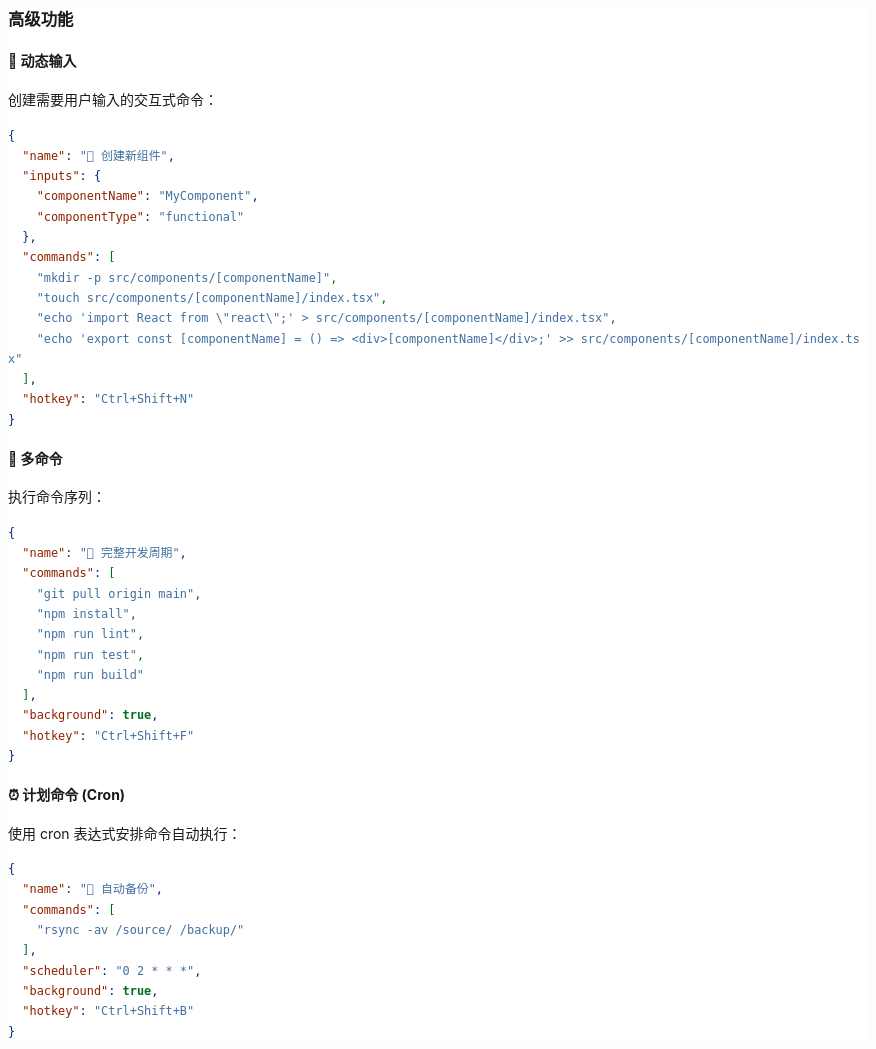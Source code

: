 ### 高级功能

#### 🔧 动态输入

创建需要用户输入的交互式命令：

```json
{
  "name": "📝 创建新组件",
  "inputs": {
    "componentName": "MyComponent",
    "componentType": "functional"
  },
  "commands": [
    "mkdir -p src/components/[componentName]",
    "touch src/components/[componentName]/index.tsx",
    "echo 'import React from \"react\";' > src/components/[componentName]/index.tsx",
    "echo 'export const [componentName] = () => <div>[componentName]</div>;' >> src/components/[componentName]/index.tsx"
  ],
  "hotkey": "Ctrl+Shift+N"
}
```

#### 🔄 多命令

执行命令序列：

```json
{
  "name": "🔄 完整开发周期",
  "commands": [
    "git pull origin main",
    "npm install",
    "npm run lint",
    "npm run test",
    "npm run build"
  ],
  "background": true,
  "hotkey": "Ctrl+Shift+F"
}
```

#### ⏰ 计划命令 (Cron)

使用 cron 表达式安排命令自动执行：

```json
{
  "name": "🔄 自动备份",
  "commands": [
    "rsync -av /source/ /backup/"
  ],
  "scheduler": "0 2 * * *",
  "background": true,
  "hotkey": "Ctrl+Shift+B"
}
```
